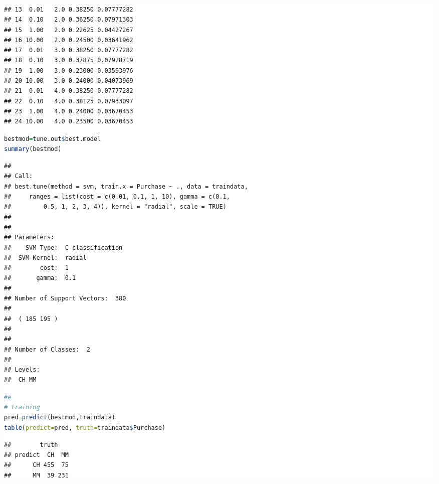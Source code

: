 ```
## 13  0.01   2.0 0.38250 0.07777282
## 14  0.10   2.0 0.36250 0.07971303
## 15  1.00   2.0 0.22625 0.04427267
## 16 10.00   2.0 0.24500 0.03641962
## 17  0.01   3.0 0.38250 0.07777282
## 18  0.10   3.0 0.37875 0.07928719
## 19  1.00   3.0 0.23000 0.03593976
## 20 10.00   3.0 0.24000 0.04073969
## 21  0.01   4.0 0.38250 0.07777282
## 22  0.10   4.0 0.38125 0.07933097
## 23  1.00   4.0 0.24000 0.03670453
## 24 10.00   4.0 0.23500 0.03670453
```

```r
bestmod=tune.out$best.model
summary(bestmod)
```

```
## 
## Call:
## best.tune(method = svm, train.x = Purchase ~ ., data = traindata, 
##     ranges = list(cost = c(0.01, 0.1, 1, 10), gamma = c(0.1, 
##         0.5, 1, 2, 3, 4)), kernel = "radial", scale = TRUE)
## 
## 
## Parameters:
##    SVM-Type:  C-classification 
##  SVM-Kernel:  radial 
##        cost:  1 
##       gamma:  0.1 
## 
## Number of Support Vectors:  380
## 
##  ( 185 195 )
## 
## 
## Number of Classes:  2 
## 
## Levels: 
##  CH MM
```

```r
#e
# training
pred=predict(bestmod,traindata)
table(predict=pred, truth=traindata$Purchase)
```

```
##        truth
## predict  CH  MM
##      CH 455  75
##      MM  39 231
```

